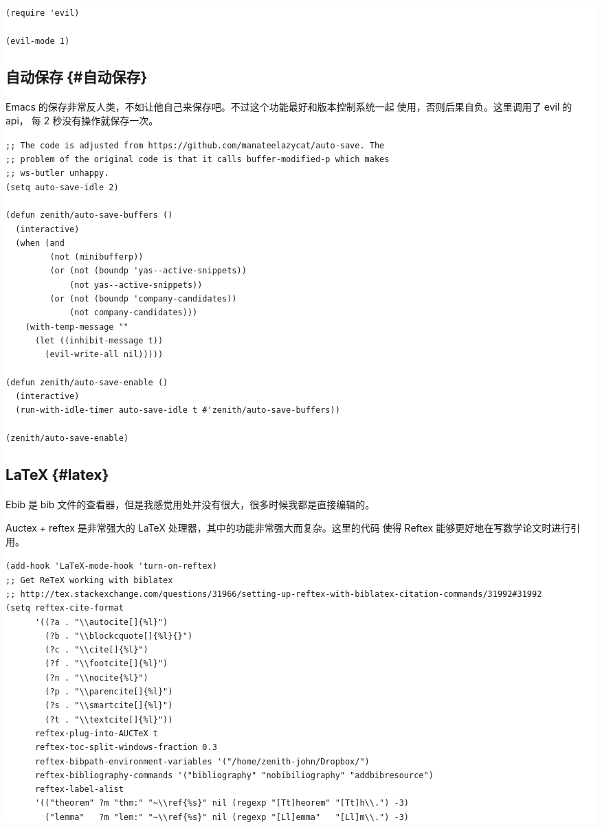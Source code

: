 ```emacs-lisp
(require 'evil)

(evil-mode 1)
```


## 自动保存 {#自动保存}

Emacs 的保存非常反人类，不如让他自己来保存吧。不过这个功能最好和版本控制系统一起
使用，否则后果自负。这里调用了 evil 的 api， 每 2 秒没有操作就保存一次。

```emacs-lisp
;; The code is adjusted from https://github.com/manateelazycat/auto-save. The
;; problem of the original code is that it calls buffer-modified-p which makes
;; ws-butler unhappy.
(setq auto-save-idle 2)

(defun zenith/auto-save-buffers ()
  (interactive)
  (when (and
         (not (minibufferp))
         (or (not (boundp 'yas--active-snippets))
             (not yas--active-snippets))
         (or (not (boundp 'company-candidates))
             (not company-candidates)))
    (with-temp-message ""
      (let ((inhibit-message t))
        (evil-write-all nil)))))

(defun zenith/auto-save-enable ()
  (interactive)
  (run-with-idle-timer auto-save-idle t #'zenith/auto-save-buffers))

(zenith/auto-save-enable)
```


## LaTeX {#latex}

Ebib 是 bib 文件的查看器，但是我感觉用处并没有很大，很多时候我都是直接编辑的。

Auctex + reftex 是非常强大的 LaTeX 处理器，其中的功能非常强大而复杂。这里的代码
使得 Reftex 能够更好地在写数学论文时进行引用。

```emacs-lisp
(add-hook 'LaTeX-mode-hook 'turn-on-reftex)
;; Get ReTeX working with biblatex
;; http://tex.stackexchange.com/questions/31966/setting-up-reftex-with-biblatex-citation-commands/31992#31992
(setq reftex-cite-format
      '((?a . "\\autocite[]{%l}")
        (?b . "\\blockcquote[]{%l}{}")
        (?c . "\\cite[]{%l}")
        (?f . "\\footcite[]{%l}")
        (?n . "\\nocite{%l}")
        (?p . "\\parencite[]{%l}")
        (?s . "\\smartcite[]{%l}")
        (?t . "\\textcite[]{%l}"))
      reftex-plug-into-AUCTeX t
      reftex-toc-split-windows-fraction 0.3
      reftex-bibpath-environment-variables '("/home/zenith-john/Dropbox/")
      reftex-bibliography-commands '("bibliography" "nobibiliography" "addbibresource")
      reftex-label-alist
      '(("theorem" ?m "thm:" "~\\ref{%s}" nil (regexp "[Tt]heorem" "[Tt]h\\.") -3)
        ("lemma"   ?m "lem:" "~\\ref{%s}" nil (regexp "[Ll]emma"   "[Ll]m\\.") -3)
```